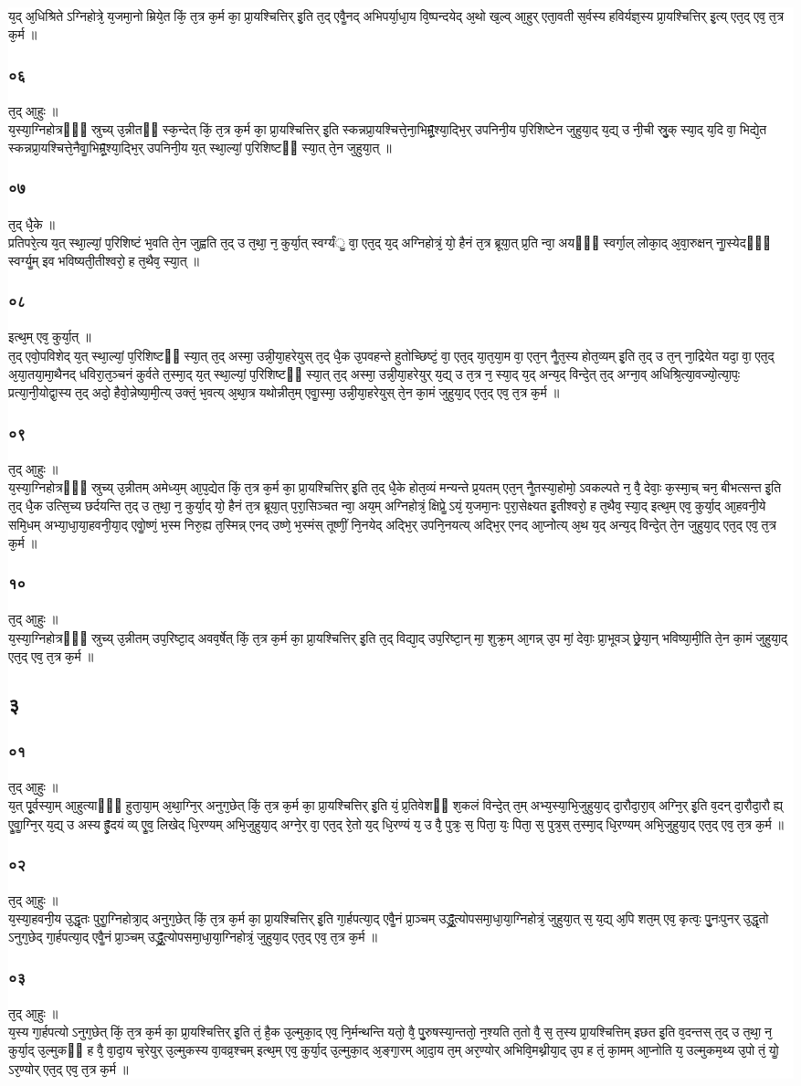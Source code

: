 य᳘द् अ᳘धिश्रिते ऽग्निहोत्रे᳘ य᳘जमा᳘नो म्रिये᳘त किं᳘ त᳘त्र क᳘र्म का᳘ प्रा᳘यश्चित्तिर् इ᳘ति त᳘द् एवैॗनद् अभिपर्या᳘धा᳘य वि᳘ष्पन्दयेद् अ᳘थो ख᳘ल्व् आ᳘हुर् एता᳘वती स᳘र्वस्य हविर्यज्ञ᳘स्य प्रा᳘यश्चित्तिर् इ᳘त्य् एत᳘द् एव᳘ त᳘त्र क᳘र्म ॥  
### ०६
त᳘द् आ᳘हुः ॥  
य᳘स्या᳘ग्निहोत्रᳫं᳘ स्रुच्य् उ᳘न्नीतᳫं स्क᳘न्देत् किं᳘ त᳘त्र क᳘र्म का᳘ प्रा᳘यश्चित्तिर् इ᳘ति स्कन्नप्रा᳘यश्चित्ते᳘ना᳘भिम्र्᳘̥̄श्या᳘द्भि᳘र् उपनिनी᳘य प᳘रिशिष्टेन जुहुया᳘द् य᳘द्य् उ नी᳘ची स्रु᳘क् स्या᳘द् य᳘दि वा᳘ भिद्ये᳘त स्कन्नप्रा᳘यश्चित्ते᳘नैवाॗभिम्र्᳘̥̄श्या᳘द्भि᳘र् उपनिनी᳘य य᳘त् स्था᳘ल्यां᳘ प᳘रिशिष्टᳫं स्या᳘त् ते᳘न जुहुया᳘त् ॥  
### ०७
त᳘द् धै᳘के ॥  
प्रतिपरे᳘त्य य᳘त् स्था᳘ल्यां᳘ प᳘रिशिष्टं भ᳘वति ते᳘न जुह्वति त᳘द् उ त᳘था᳘ न᳘ कुर्या᳘त् स्वर्ग्यंॗ वा᳘ एत᳘द् य᳘द् अग्निहोत्रं᳘ यो᳘ हैनं त᳘त्र ब्रूया᳘त् प्र᳘ति न्वा᳘ अयᳫं᳘ स्वर्गा᳘ल् लोका᳘द् अ᳘वा᳘रुक्षन् नाॗस्येदᳫं᳘ स्वर्ग्यॗम् इव भविष्यती᳘तीश्वरो᳘ ह त᳘थैव᳘ स्या᳘त् ॥  
### ०८
इत्थ᳘म् एव᳘ कुर्या᳘त् ॥  
त᳘द् एवो᳘पविशेद् य᳘त् स्था᳘ल्यां᳘ प᳘रिशिष्टᳫं स्या᳘त् त᳘द् अस्मा᳘ उन्नी᳘या᳘हरेयुस् त᳘द् धै᳘क उ᳘पवहन्ते हुतोच्छिष्टं᳘ वा᳘ एत᳘द् या᳘त᳘या᳘म वा᳘ एत᳘न् नैॗत᳘स्य होत᳘व्यम् इ᳘ति त᳘द् उ त᳘न् ना᳘द्रियेत यदा᳘ वा᳘ एत᳘द् अ᳘या᳘तया᳘मा᳘थैनद् धविरा᳘त᳘ञ्चनं कुर्वते त᳘स्मा᳘द् य᳘त् स्था᳘ल्यां᳘ प᳘रिशिष्टᳫं स्या᳘त् त᳘द् अस्मा᳘ उन्नी᳘या᳘हरेयुर् य᳘द्य् उ त᳘त्र न᳘ स्या᳘द् य᳘द् अन्य᳘द् विन्दे᳘त् त᳘द् अग्ना᳘व् अधिश्रि᳘त्या᳘वज्यो᳘त्या᳘पः᳘ प्रत्या᳘नी᳘योद्वा᳘स्य त᳘द् अदो᳘ हैवो᳘न्नेष्या᳘मी᳘त्य् उक्तं᳘ भ᳘वत्य् अ᳘था᳘त्र यथोन्नीत᳘म् एवाॗस्मा᳘ उन्नी᳘या᳘हरेयुस् ते᳘न का᳘मं जुहुया᳘द् एत᳘द् एव᳘ त᳘त्र क᳘र्म ॥  
### ०९
त᳘द् आ᳘हुः ॥  
य᳘स्या᳘ग्निहोत्रᳫं᳘ स्रुच्य् उ᳘न्नीतम् अमेध्य᳘म् आ᳘प᳘द्येत किं᳘ त᳘त्र क᳘र्म का᳘ प्रा᳘यश्चित्तिर् इ᳘ति त᳘द् धै᳘के होत᳘व्यं मन्यन्ते प्र᳘यतम् एत᳘न् नैॗतस्या᳘होमो᳘ ऽवकल्पते न᳘ वै᳘ देवाः᳘ क᳘स्मा᳘च् चन᳘ बीभत्सन्त इ᳘ति त᳘द् धै᳘क उत्सि᳘च्य छर्दयन्ति त᳘द् उ त᳘था᳘ न᳘ कुर्या᳘द् यो᳘ हैनं त᳘त्र ब्रूया᳘त् प᳘रा᳘सिञ्चत न्वा᳘ अय᳘म् अग्निहोत्रं᳘ क्षिप्रेॗ ऽयं᳘ य᳘जमा᳘नः प᳘रा᳘सेक्ष्यत इ᳘तीश्वरो᳘ ह त᳘थैव᳘ स्या᳘द् इत्थ᳘म् एव᳘ कुर्या᳘द् आ᳘हवनी᳘ये समि᳘धम् अभ्या᳘धा᳘या᳘हवनी᳘या᳘द् एवोॗष्णं᳘ भ᳘स्म निरु᳘ह्य त᳘स्मिन्न् एनद् उष्णे᳘ भ᳘स्मंस् तूष्णीं᳘ नि᳘नयेद् अद्भि᳘र् उपनि᳘नयत्य् अद्भि᳘र् एनद् आ᳘प्नोत्य् अ᳘थ य᳘द् अन्य᳘द् विन्दे᳘त् ते᳘न जुहुया᳘द् एत᳘द् एव᳘ त᳘त्र क᳘र्म ॥  
### १०
त᳘द् आ᳘हुः ॥  
य᳘स्या᳘ग्निहोत्रᳫं᳘ स्रुच्य् उ᳘न्नीतम् उप᳘रिष्टा᳘द् अवव᳘र्षेत् किं᳘ त᳘त्र क᳘र्म का᳘ प्रा᳘यश्चित्तिर् इ᳘ति त᳘द् विद्या᳘द् उप᳘रिष्टा᳘न् मा᳘ शुक्र᳘म् आ᳘गन्न् उ᳘प मां᳘ देवाः᳘ प्रा᳘भूवञ् छ्रे᳘या᳘न् भविष्या᳘मी᳘ति ते᳘न का᳘मं जुहुया᳘द् एत᳘द् एव᳘ त᳘त्र क᳘र्म ॥  
## ३
### ०१
त᳘द् आ᳘हुः ॥  
य᳘त् पू᳘र्वस्या᳘म् आ᳘हुत्याᳫं᳘ हुता᳘या᳘म् अ᳘था᳘ग्नि᳘र् अनुग᳘छेत् किं᳘ त᳘त्र क᳘र्म का᳘ प्रा᳘यश्चित्तिर् इ᳘ति यं᳘ प्र᳘तिवेशᳫं श᳘कलं विन्दे᳘त् त᳘म् अभ्य᳘स्या᳘भि᳘जुहुया᳘द् दा᳘रौदा᳘रा᳘व् अग्नि᳘र् इ᳘ति व᳘दन् दा᳘रौदा᳘रौ ह्य् एॗवाॗग्नि᳘र् य᳘द्य् उ अस्य ह्र्᳘̥̄दयं व्य् एॗव᳘ लिखेद् धि᳘रण्यम् अभि᳘जुहुया᳘द् अग्ने᳘र् वा᳘ एत᳘द् रे᳘तो य᳘द् धि᳘रण्यं य᳘ उ वै᳘ पुत्रः᳘ स᳘ पिता᳘ यः᳘ पिता᳘ स᳘ पुत्र᳘स् त᳘स्मा᳘द् धि᳘रण्यम् अभि᳘जुहुया᳘द् एत᳘द् एव᳘ त᳘त्र क᳘र्म ॥  
### ०२
त᳘द् आ᳘हुः ॥  
य᳘स्या᳘हवनी᳘य उ᳘द्धृतः पुराॗग्निहोत्रा᳘द् अनुग᳘छेत् किं᳘ त᳘त्र क᳘र्म का᳘ प्रा᳘यश्चित्तिर् इ᳘ति गा᳘र्हपत्या᳘द् एवैॗनं प्रा᳘ञ्चम् उद्ध्र्᳘̥̄त्योपसमा᳘धा᳘या᳘ग्निहोत्रं᳘ जुहुया᳘त् स᳘ य᳘द्य् अ᳘पि शत᳘म् एव᳘ कृत्वः᳘ पु᳘नःपुनर् उ᳘द्धृतो ऽनुग᳘छेद् गा᳘र्हपत्या᳘द् एवैॗनं प्रा᳘ञ्चम् उद्ध्र्᳘̥̄त्योपसमा᳘धा᳘या᳘ग्निहोत्रं᳘ जुहुया᳘द् एत᳘द् एव᳘ त᳘त्र क᳘र्म ॥  
### ०३
त᳘द् आ᳘हुः ॥  
य᳘स्य गा᳘र्हपत्यो ऽनुग᳘छेत् किं᳘ त᳘त्र क᳘र्म का᳘ प्रा᳘यश्चित्तिर् इ᳘ति तं᳘ है᳘क उ᳘ल्मुका᳘द् एव᳘ नि᳘र्मन्थन्ति यतो᳘ वै᳘ पु᳘रुषस्या᳘न्ततो᳘ न᳘श्यति त᳘तो वै᳘ स᳘ त᳘स्य प्रा᳘यश्चित्तिम् इछत इ᳘ति व᳘दन्तस् त᳘द् उ त᳘था᳘ न᳘ कुर्या᳘द् उ᳘ल्मुकᳫं ह वै᳘ वा᳘दा᳘य च᳘रेयुर् उ᳘ल्मुकस्य वा᳘वव्र᳘श्चम् इत्थ᳘म् एव᳘ कुर्या᳘द् उ᳘ल्मुका᳘द् अ᳘ङ्गा᳘रम् आ᳘दा᳘य त᳘म् अर᳘ण्योर् अभिवि᳘मथ्नीया᳘द् उ᳘प ह तं᳘ का᳘मम् आ᳘प्नोति य᳘ उल्मुकम᳘थ्य उ᳘पो तं᳘ योॗ ऽर᳘ण्योर् एत᳘द् एव᳘ त᳘त्र क᳘र्म ॥  